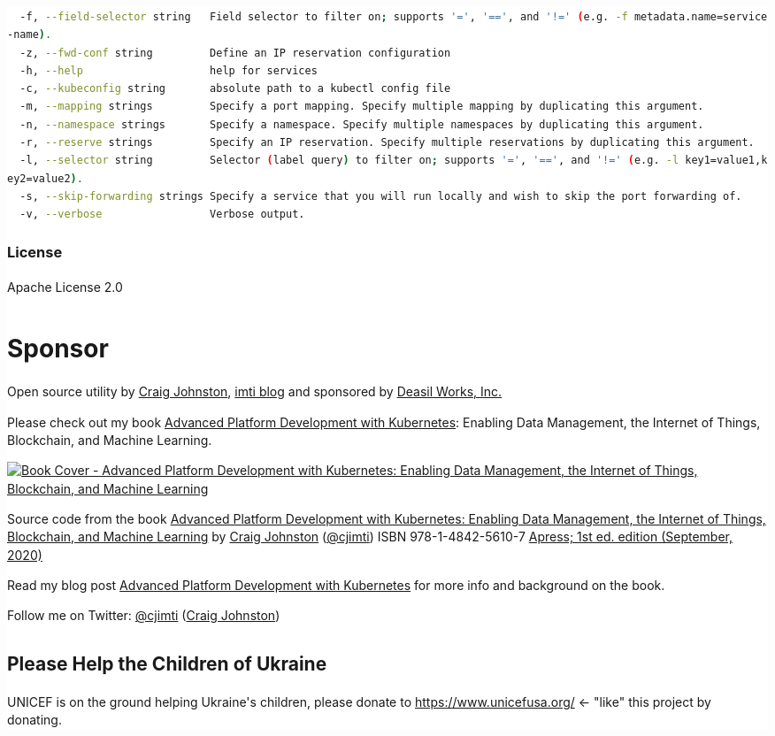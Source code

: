 ```bash
  -f, --field-selector string   Field selector to filter on; supports '=', '==', and '!=' (e.g. -f metadata.name=service-name).
  -z, --fwd-conf string         Define an IP reservation configuration
  -h, --help                    help for services
  -c, --kubeconfig string       absolute path to a kubectl config file
  -m, --mapping strings         Specify a port mapping. Specify multiple mapping by duplicating this argument.
  -n, --namespace strings       Specify a namespace. Specify multiple namespaces by duplicating this argument.
  -r, --reserve strings         Specify an IP reservation. Specify multiple reservations by duplicating this argument.
  -l, --selector string         Selector (label query) to filter on; supports '=', '==', and '!=' (e.g. -l key1=value1,key2=value2).
  -s, --skip-forwarding strings Specify a service that you will run locally and wish to skip the port forwarding of.
  -v, --verbose                 Verbose output.
```

### License

Apache License 2.0

# Sponsor

Open source utility by [Craig Johnston](https://twitter.com/cjimti), [imti blog](http://imti.co/) and sponsored by [Deasil Works, Inc.]

Please check out my book [Advanced Platform Development with Kubernetes](https://imti.co/kubernetes-platform-book/):
Enabling Data Management, the Internet of Things, Blockchain, and Machine Learning.

[![Book Cover - Advanced Platform Development with Kubernetes: Enabling Data Management, the Internet of Things, Blockchain, and Machine Learning](https://raw.githubusercontent.com/apk8s/book-source/master/img/apk8s-banner-w.jpg)](https://amzn.to/3g3ihZ3)

Source code from the book [Advanced Platform Development with Kubernetes: Enabling Data Management, the Internet of Things, Blockchain, and Machine Learning](https://amzn.to/3g3ihZ3) by [Craig Johnston](https://imti.co) ([@cjimti](https://twitter.com/cjimti)) ISBN 978-1-4842-5610-7 [Apress; 1st ed. edition (September, 2020)](https://www.apress.com/us/book/9781484256107)

Read my blog post [Advanced Platform Development with Kubernetes](https://imti.co/kubernetes-platform-book/) for more info and background on the book.

Follow me on Twitter: [@cjimti](https://twitter.com/cjimti) ([Craig Johnston](https://twitter.com/cjimti))


## Please Help the Children of Ukraine

UNICEF is on the ground helping Ukraine's children, please donate to https://www.unicefusa.org/ <- "like" this project by donating.


[Kubernetes]:https://kubernetes.io/
[namespaces]:https://kubernetes.io/docs/concepts/overview/working-with-objects/namespaces/
[services]:https://kubernetes.io/docs/concepts/services-networking/service/
[homebrew]:https://brew.sh/
[txn2]:https://txn2.com/
[Deasil Works, Inc.]:https://deasil.works/
